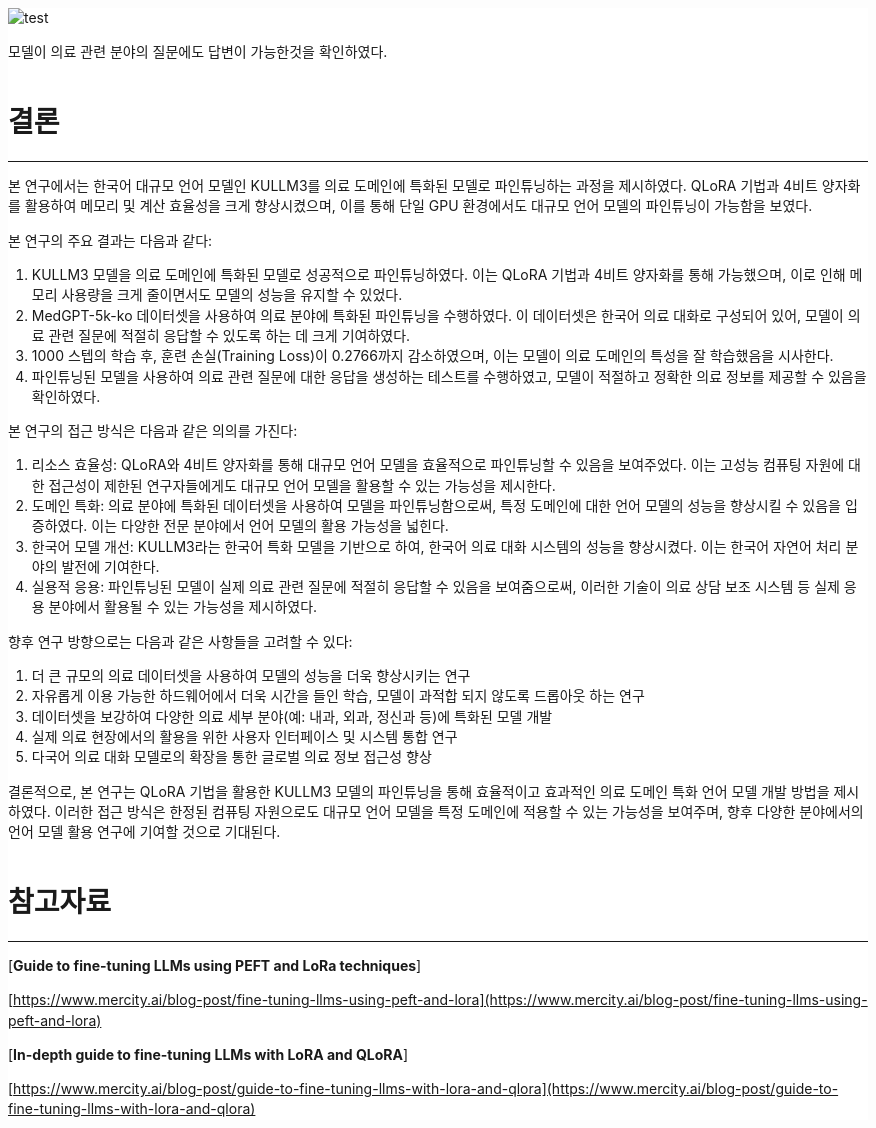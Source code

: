 ![test](https://github.com/user-attachments/assets/c218e332-9979-4036-ade5-fbd9aff5c5bd)


모델이 의료 관련 분야의 질문에도 답변이 가능한것을 확인하였다.

# 결론

---

본 연구에서는 한국어 대규모 언어 모델인 KULLM3를 의료 도메인에 특화된 모델로 파인튜닝하는 과정을 제시하였다. QLoRA 기법과 4비트 양자화를 활용하여 메모리 및 계산 효율성을 크게 향상시켰으며, 이를 통해 단일 GPU 환경에서도 대규모 언어 모델의 파인튜닝이 가능함을 보였다.

본 연구의 주요 결과는 다음과 같다:

1. KULLM3 모델을 의료 도메인에 특화된 모델로 성공적으로 파인튜닝하였다. 이는 QLoRA 기법과 4비트 양자화를 통해 가능했으며, 이로 인해 메모리 사용량을 크게 줄이면서도 모델의 성능을 유지할 수 있었다.
2. MedGPT-5k-ko 데이터셋을 사용하여 의료 분야에 특화된 파인튜닝을 수행하였다. 이 데이터셋은 한국어 의료 대화로 구성되어 있어, 모델이 의료 관련 질문에 적절히 응답할 수 있도록 하는 데 크게 기여하였다.
3. 1000 스텝의 학습 후, 훈련 손실(Training Loss)이 0.2766까지 감소하였으며, 이는 모델이 의료 도메인의 특성을 잘 학습했음을 시사한다.
4. 파인튜닝된 모델을 사용하여 의료 관련 질문에 대한 응답을 생성하는 테스트를 수행하였고, 모델이 적절하고 정확한 의료 정보를 제공할 수 있음을 확인하였다.

본 연구의 접근 방식은 다음과 같은 의의를 가진다:

1. 리소스 효율성: QLoRA와 4비트 양자화를 통해 대규모 언어 모델을 효율적으로 파인튜닝할 수 있음을 보여주었다. 이는 고성능 컴퓨팅 자원에 대한 접근성이 제한된 연구자들에게도 대규모 언어 모델을 활용할 수 있는 가능성을 제시한다.
2. 도메인 특화: 의료 분야에 특화된 데이터셋을 사용하여 모델을 파인튜닝함으로써, 특정 도메인에 대한 언어 모델의 성능을 향상시킬 수 있음을 입증하였다. 이는 다양한 전문 분야에서 언어 모델의 활용 가능성을 넓힌다.
3. 한국어 모델 개선: KULLM3라는 한국어 특화 모델을 기반으로 하여, 한국어 의료 대화 시스템의 성능을 향상시켰다. 이는 한국어 자연어 처리 분야의 발전에 기여한다.
4. 실용적 응용: 파인튜닝된 모델이 실제 의료 관련 질문에 적절히 응답할 수 있음을 보여줌으로써, 이러한 기술이 의료 상담 보조 시스템 등 실제 응용 분야에서 활용될 수 있는 가능성을 제시하였다.

향후 연구 방향으로는 다음과 같은 사항들을 고려할 수 있다:

1. 더 큰 규모의 의료 데이터셋을 사용하여 모델의 성능을 더욱 향상시키는 연구
2. 자유롭게 이용 가능한 하드웨어에서 더욱 시간을 들인 학습, 모델이 과적합 되지 않도록 드롭아웃 하는 연구
3. 데이터셋을 보강하여 다양한 의료 세부 분야(예: 내과, 외과, 정신과 등)에 특화된 모델 개발
4. 실제 의료 현장에서의 활용을 위한 사용자 인터페이스 및 시스템 통합 연구
5. 다국어 의료 대화 모델로의 확장을 통한 글로벌 의료 정보 접근성 향상

결론적으로, 본 연구는 QLoRA 기법을 활용한 KULLM3 모델의 파인튜닝을 통해 효율적이고 효과적인 의료 도메인 특화 언어 모델 개발 방법을 제시하였다. 이러한 접근 방식은 한정된 컴퓨팅 자원으로도 대규모 언어 모델을 특정 도메인에 적용할 수 있는 가능성을 보여주며, 향후 다양한 분야에서의 언어 모델 활용 연구에 기여할 것으로 기대된다.

# 참고자료

---

[**Guide to fine-tuning LLMs using PEFT and LoRa techniques**]

[https://www.mercity.ai/blog-post/fine-tuning-llms-using-peft-and-lora](https://www.mercity.ai/blog-post/fine-tuning-llms-using-peft-and-lora)

[**In-depth guide to fine-tuning LLMs with LoRA and QLoRA**]

[https://www.mercity.ai/blog-post/guide-to-fine-tuning-llms-with-lora-and-qlora](https://www.mercity.ai/blog-post/guide-to-fine-tuning-llms-with-lora-and-qlora)
